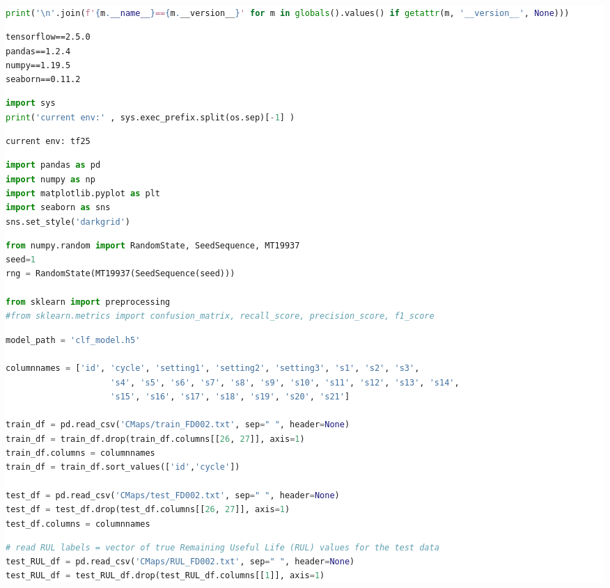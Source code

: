 ```python
print('\n'.join(f'{m.__name__}=={m.__version__}' for m in globals().values() if getattr(m, '__version__', None)))
```

    tensorflow==2.5.0
    pandas==1.2.4
    numpy==1.19.5
    seaborn==0.11.2
    


```python
import sys
print('current env:' , sys.exec_prefix.split(os.sep)[-1] )
```

    current env: tf25
    


```python
import pandas as pd
import numpy as np
import matplotlib.pyplot as plt
import seaborn as sns
sns.set_style('darkgrid')
```


```python
from numpy.random import RandomState, SeedSequence, MT19937
seed=1
rng = RandomState(MT19937(SeedSequence(seed)))

from sklearn import preprocessing
#from sklearn.metrics import confusion_matrix, recall_score, precision_score, f1_score
```


```python
model_path = 'clf_model.h5'

columnnames = ['id', 'cycle', 'setting1', 'setting2', 'setting3', 's1', 's2', 's3',
                     's4', 's5', 's6', 's7', 's8', 's9', 's10', 's11', 's12', 's13', 's14',
                     's15', 's16', 's17', 's18', 's19', 's20', 's21']

train_df = pd.read_csv('CMaps/train_FD002.txt', sep=" ", header=None)
train_df = train_df.drop(train_df.columns[[26, 27]], axis=1)
train_df.columns = columnnames
train_df = train_df.sort_values(['id','cycle'])

test_df = pd.read_csv('CMaps/test_FD002.txt', sep=" ", header=None)
test_df = test_df.drop(test_df.columns[[26, 27]], axis=1)
test_df.columns = columnnames
```


```python
# read RUL labels = vector of true Remaining Useful Life (RUL) values for the test data
test_RUL_df = pd.read_csv('CMaps/RUL_FD002.txt', sep=" ", header=None)
test_RUL_df = test_RUL_df.drop(test_RUL_df.columns[[1]], axis=1)
```
